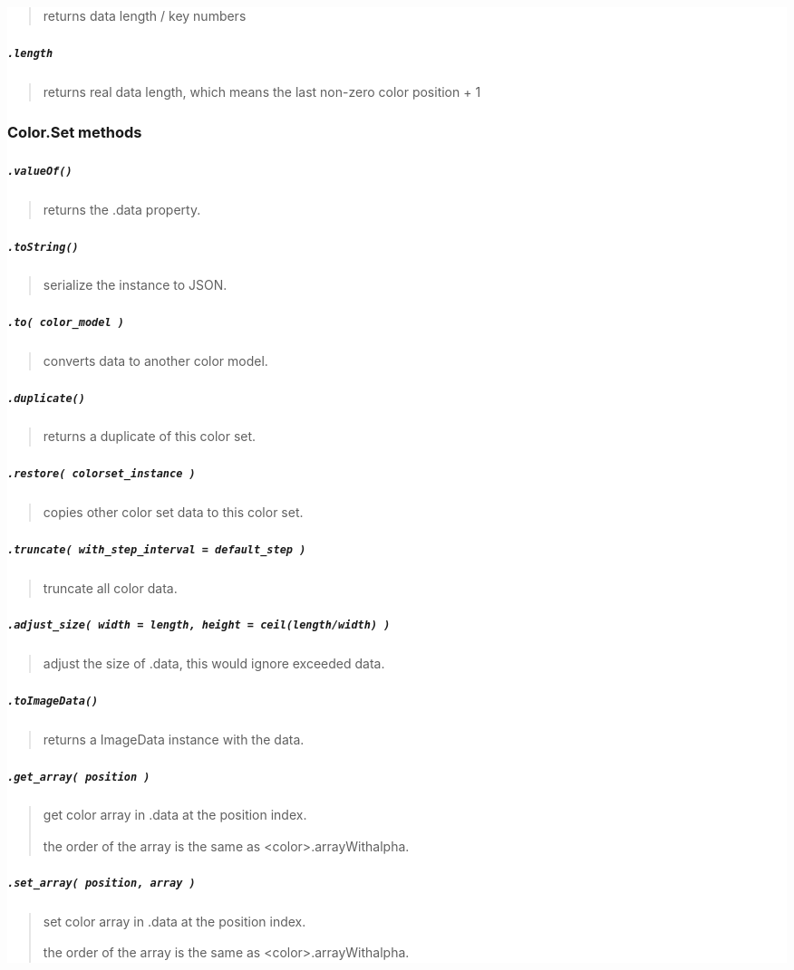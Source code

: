 > returns data length / key numbers


##### `.length`

> returns real data length, which means the last non-zero color position + 1



### Color.Set methods


##### `.valueOf()`

> returns the .data property.


##### `.toString()`

> serialize the instance to JSON.


##### `.to( color_model )`

> converts data to another color model.


##### `.duplicate()`

> returns a duplicate of this color set.


##### `.restore( colorset_instance )`

> copies other color set data to this color set.


##### `.truncate( with_step_interval = default_step )`

> truncate all color data.


##### `.adjust_size( width = length, height = ceil(length/width) )`

> adjust the size of .data, this would ignore exceeded data.


##### `.toImageData()`

> returns a ImageData instance with the data.


##### `.get_array( position )`

> get color array in .data at the position index.
> 
> the order of the array is the same as \<color\>.arrayWithalpha.


##### `.set_array( position, array )`

> set color array in .data at the position index.
> 
> the order of the array is the same as \<color\>.arrayWithalpha.
